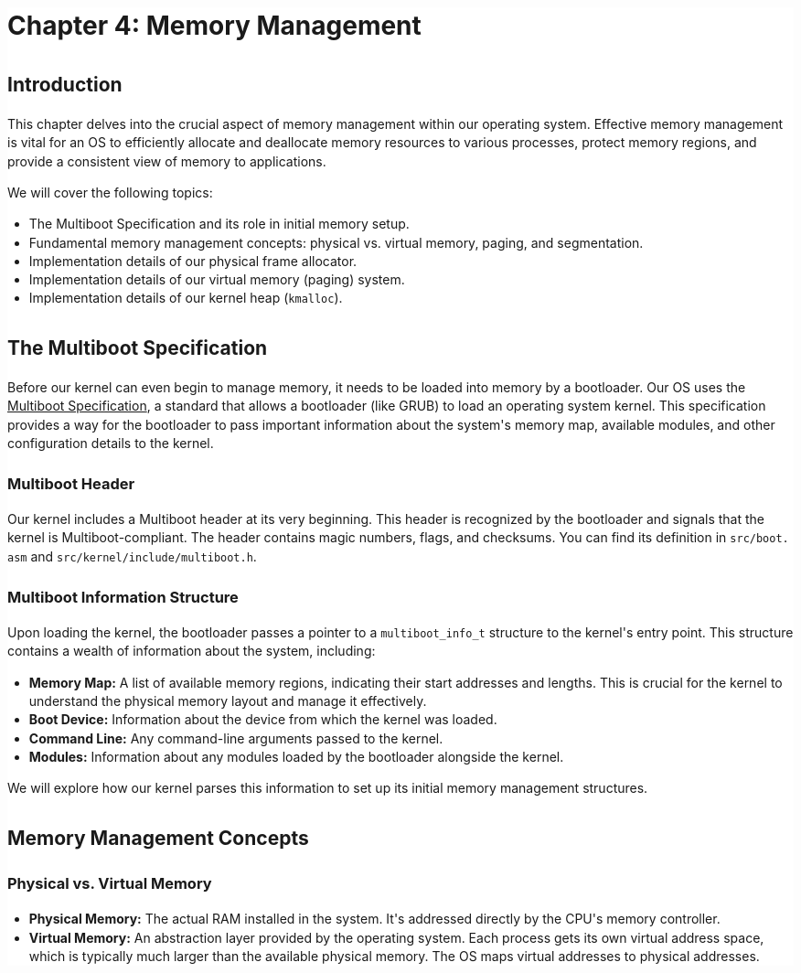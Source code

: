 # Chapter 4: Memory Management

## Introduction

This chapter delves into the crucial aspect of memory management within our operating system. Effective memory management is vital for an OS to efficiently allocate and deallocate memory resources to various processes, protect memory regions, and provide a consistent view of memory to applications.

We will cover the following topics:

*   The Multiboot Specification and its role in initial memory setup.
*   Fundamental memory management concepts: physical vs. virtual memory, paging, and segmentation.
*   Implementation details of our physical frame allocator.
*   Implementation details of our virtual memory (paging) system.
*   Implementation details of our kernel heap (`kmalloc`).

## The Multiboot Specification

Before our kernel can even begin to manage memory, it needs to be loaded into memory by a bootloader. Our OS uses the [Multiboot Specification](https://www.gnu.org/software/grub/manual/multiboot/multiboot.html), a standard that allows a bootloader (like GRUB) to load an operating system kernel. This specification provides a way for the bootloader to pass important information about the system's memory map, available modules, and other configuration details to the kernel.

### Multiboot Header

Our kernel includes a Multiboot header at its very beginning. This header is recognized by the bootloader and signals that the kernel is Multiboot-compliant. The header contains magic numbers, flags, and checksums. You can find its definition in `src/boot.asm` and `src/kernel/include/multiboot.h`.

### Multiboot Information Structure

Upon loading the kernel, the bootloader passes a pointer to a `multiboot_info_t` structure to the kernel's entry point. This structure contains a wealth of information about the system, including:

*   **Memory Map:** A list of available memory regions, indicating their start addresses and lengths. This is crucial for the kernel to understand the physical memory layout and manage it effectively.
*   **Boot Device:** Information about the device from which the kernel was loaded.
*   **Command Line:** Any command-line arguments passed to the kernel.
*   **Modules:** Information about any modules loaded by the bootloader alongside the kernel.

We will explore how our kernel parses this information to set up its initial memory management structures.

## Memory Management Concepts

### Physical vs. Virtual Memory

*   **Physical Memory:** The actual RAM installed in the system. It's addressed directly by the CPU's memory controller.
*   **Virtual Memory:** An abstraction layer provided by the operating system. Each process gets its own virtual address space, which is typically much larger than the available physical memory. The OS maps virtual addresses to physical addresses.
